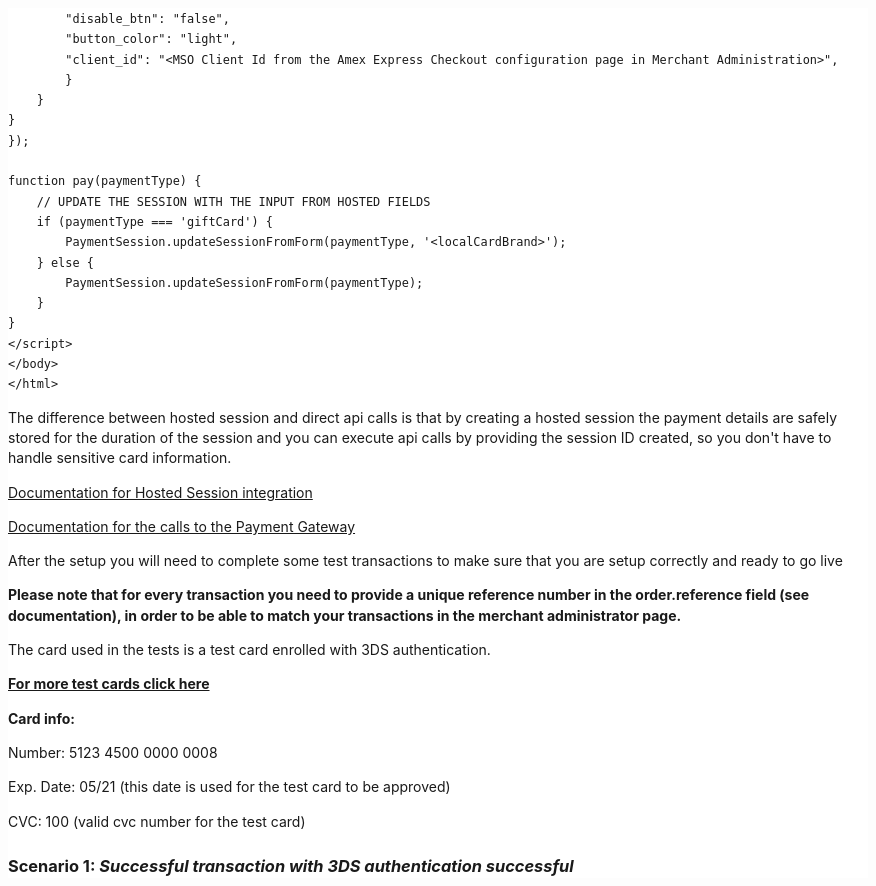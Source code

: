 ```
        "disable_btn": "false",
        "button_color": "light",
        "client_id": "<MSO Client Id from the Amex Express Checkout configuration page in Merchant Administration>",
        }
    }
}
});

function pay(paymentType) {
    // UPDATE THE SESSION WITH THE INPUT FROM HOSTED FIELDS
    if (paymentType === 'giftCard') {
        PaymentSession.updateSessionFromForm(paymentType, '<localCardBrand>');
    } else {
        PaymentSession.updateSessionFromForm(paymentType);
    }
}
</script>
</body>
</html>
```

The difference between hosted session and direct api calls is that by creating a hosted session the payment details are safely stored for the duration of the session and you can execute api calls by providing the session ID created, so you don&#39;t have to handle sensitive card information.


[Documentation for Hosted Session integration](https://test.ibanke-commerce.nbg.gr/api/documentation/integrationGuidelines/hostedSession/integrationModelHostedSession.html)



[Documentation for the calls to the Payment Gateway](https://test.ibanke-commerce.nbg.gr/api/documentation/apiDocumentation/rest-json/version/latest/api.html?locale=en_US)

After the setup you will need to complete some test transactions to make sure that you are setup correctly and ready to go live

**Please note that for every transaction you need to provide a unique reference number in the order.reference field (see documentation), in order to be able to match your transactions in the merchant administrator page.**

The card used in the tests is a test card enrolled with 3DS authentication.

 [**For more test cards click here**](https://test.ibanke-commerce.nbg.gr/api/documentation/integrationGuidelines/supportedFeatures/testAndGoLive.html?locale=en_US)

**Card info:**

Number: 5123 4500 0000 0008

Exp. Date: 05/21 (this date is used for the test card to be approved)

CVC: 100 (valid cvc number for the test card)

### **Scenario 1:** _Successful transaction with 3DS authentication successful_
